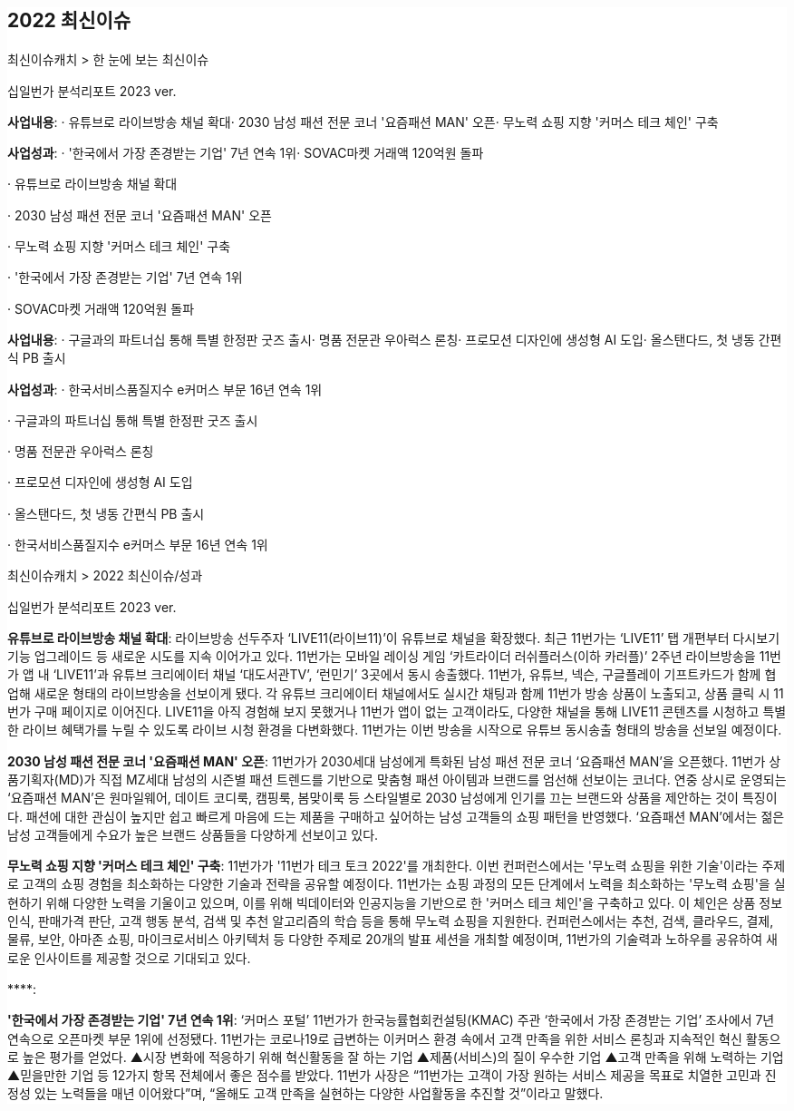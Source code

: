 ## 2022 최신이슈

최신이슈캐치 > 한 눈에 보는 최신이슈

십일번가 분석리포트 2023 ver.

**사업내용**: · 유튜브로 라이브방송 채널 확대· 2030 남성 패션 전문 코너 '요즘패션 MAN' 오픈· 무노력 쇼핑 지향 '커머스 테크 체인' 구축

**사업성과**: · '한국에서 가장 존경받는 기업' 7년 연속 1위· SOVAC마켓 거래액 120억원 돌파

· 유튜브로 라이브방송 채널 확대

· 2030 남성 패션 전문 코너 '요즘패션 MAN' 오픈

· 무노력 쇼핑 지향 '커머스 테크 체인' 구축

· '한국에서 가장 존경받는 기업' 7년 연속 1위

· SOVAC마켓 거래액 120억원 돌파

**사업내용**: · 구글과의 파트너십 통해 특별 한정판 굿즈 출시· 명품 전문관 우아럭스 론칭· 프로모션 디자인에 생성형 AI 도입· 올스탠다드, 첫 냉동 간편식 PB 출시

**사업성과**: · 한국서비스품질지수 e커머스 부문 16년 연속 1위

· 구글과의 파트너십 통해 특별 한정판 굿즈 출시

· 명품 전문관 우아럭스 론칭

· 프로모션 디자인에 생성형 AI 도입

· 올스탠다드, 첫 냉동 간편식 PB 출시

· 한국서비스품질지수 e커머스 부문 16년 연속 1위

최신이슈캐치 > 2022 최신이슈/성과

십일번가 분석리포트 2023 ver.

**유튜브로 라이브방송 채널 확대**: 라이브방송 선두주자 ‘LIVE11(라이브11)’이 유튜브로 채널을 확장했다. 최근 11번가는 ‘LIVE11’ 탭 개편부터 다시보기 기능 업그레이드 등 새로운 시도를 지속 이어가고 있다. 11번가는 모바일 레이싱 게임 ‘카트라이더 러쉬플러스(이하 카러플)’ 2주년 라이브방송을 11번가 앱 내 ‘LIVE11’과 유튜브 크리에이터 채널 ‘대도서관TV’, ‘런민기’ 3곳에서 동시 송출했다. 11번가, 유튜브, 넥슨, 구글플레이 기프트카드가 함께 협업해 새로운 형태의 라이브방송을 선보이게 됐다. 각 유튜브 크리에이터 채널에서도 실시간 채팅과 함께 11번가 방송 상품이 노출되고, 상품 클릭 시 11번가 구매 페이지로 이어진다. LIVE11을 아직 경험해 보지 못했거나 11번가 앱이 없는 고객이라도, 다양한 채널을 통해 LIVE11 콘텐츠를 시청하고 특별한 라이브 혜택가를 누릴 수 있도록 라이브 시청 환경을 다변화했다. 11번가는 이번 방송을 시작으로 유튜브 동시송출 형태의 방송을 선보일 예정이다.

**2030 남성 패션 전문 코너 '요즘패션 MAN' 오픈**: 11번가가 2030세대 남성에게 특화된 남성 패션 전문 코너 ‘요즘패션 MAN’을 오픈했다. 11번가 상품기획자(MD)가 직접 MZ세대 남성의 시즌별 패션 트렌드를 기반으로 맞춤형 패션 아이템과 브랜드를 엄선해 선보이는 코너다. 연중 상시로 운영되는 ‘요즘패션 MAN’은 원마일웨어, 데이트 코디룩, 캠핑룩, 봄맞이룩 등 스타일별로 2030 남성에게 인기를 끄는 브랜드와 상품을 제안하는 것이 특징이다. 패션에 대한 관심이 높지만 쉽고 빠르게 마음에 드는 제품을 구매하고 싶어하는 남성 고객들의 쇼핑 패턴을 반영했다. ‘요즘패션 MAN’에서는 젊은 남성 고객들에게 수요가 높은 브랜드 상품들을 다양하게 선보이고 있다.

**무노력 쇼핑 지향 '커머스 테크 체인' 구축**: 11번가가 '11번가 테크 토크 2022'를 개최한다. 이번 컨퍼런스에서는 '무노력 쇼핑을 위한 기술'이라는 주제로 고객의 쇼핑 경험을 최소화하는 다양한 기술과 전략을 공유할 예정이다. 11번가는 쇼핑 과정의 모든 단계에서 노력을 최소화하는 '무노력 쇼핑'을 실현하기 위해 다양한 노력을 기울이고 있으며, 이를 위해 빅데이터와 인공지능을 기반으로 한 '커머스 테크 체인'을 구축하고 있다. 이 체인은 상품 정보 인식, 판매가격 판단, 고객 행동 분석, 검색 및 추천 알고리즘의 학습 등을 통해 무노력 쇼핑을 지원한다. 컨퍼런스에서는 추천, 검색, 클라우드, 결제, 물류, 보안, 아마존 쇼핑, 마이크로서비스 아키텍처 등 다양한 주제로 20개의 발표 세션을 개최할 예정이며, 11번가의 기술력과 노하우를 공유하여 새로운 인사이트를 제공할 것으로 기대되고 있다.

****: 

**'한국에서 가장 존경받는 기업' 7년 연속 1위**: ‘커머스 포털’ 11번가가 한국능률협회컨설팅(KMAC) 주관 ‘한국에서 가장 존경받는 기업’ 조사에서 7년 연속으로 오픈마켓 부문 1위에 선정됐다. 11번가는 코로나19로 급변하는 이커머스 환경 속에서 고객 만족을 위한 서비스 론칭과 지속적인 혁신 활동으로 높은 평가를 얻었다. ▲시장 변화에 적응하기 위해 혁신활동을 잘 하는 기업 ▲제품(서비스)의 질이 우수한 기업 ▲고객 만족을 위해 노력하는 기업 ▲믿을만한 기업 등 12가지 항목 전체에서 좋은 점수를 받았다. 11번가 사장은 “11번가는 고객이 가장 원하는 서비스 제공을 목표로 치열한 고민과 진정성 있는 노력들을 매년 이어왔다”며, “올해도 고객 만족을 실현하는 다양한 사업활동을 추진할 것”이라고 말했다.
